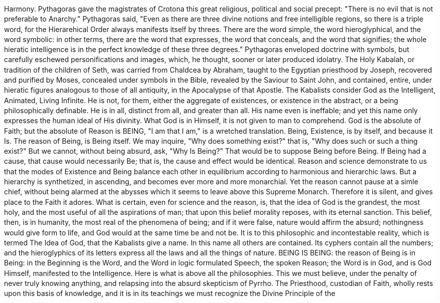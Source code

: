 Harmony.
Pythagoras gave the magistrates of Crotona this great religious,
political and social precept:
"There is no evil that is not preferable to Anarchy."
Pythagoras said, "Even as there are three divine notions and free
intelligible regions, so there is a triple word, for the
Hierarehical Order always manifests itself by threes. There are the
word simple, the word hieroglyphical, and the word symbolic: in
other terms, there are the word that expresses, the word that
conceals, and the word that signifies; the whole hieratic
intelligence is in the perfect knowledge of these three
degrees."
Pythagoras enveloped doctrine with symbols, but carefully
eschewed personifications and images, which, he thought, sooner or
later produced idolatry.
The Holy Kabalah, or tradition of the children of Seth, was
carried from Chaldcea by Abraham, taught to the Egyptian priesthood
by Joseph, recovered and purified by Moses, concealed under symbols
in the Bible, revealed by the Saviour to Saint John, and contained,
entire, under hieratic figures analogous to those of all antiquity,
in the Apocalypse of that Apostle.
The Kabalists consider God as the Intelligent, Animated, Living
Infinite. He is not, for them, either the aggregate of existences,
or existence in the abstract, or a being philosophically definable.
He is in all, distinct from all, and greater than all. His name even
is ineffable; and yet this name only expresses the human ideal of
His divinity. What God is in Himself, it is not given to man to
comprehend.
God is the absolute of Faith; but the absolute of Reason is
BEING, "I am that I am," is a wretched translation.
Being, Existence, is by itself, and because it Is. The reason of
Being, is Being itself. We may inquire, "Why does something exist?"
that is, "Why does such or such a thing exist?" But we cannot,
without being absurd, ask, "Why Is Being?" That would be to suppose
Being before Being. If Being had a cause, that cause would
necessarily Be; that is, the cause and effect would be
identical.
Reason and science demonstrate to us that the modes of Existence
and Being balance each other in equilibrium according to harmonious
and hierarchic laws. But a hierarchy is synthetized, in ascending,
and becomes ever more and more monarchial. Yet the reason cannot
pause at a simle chief, without being alarmed at the abysses which
it seems to leave above this Supreme Monarch. Therefore it is
silent, and gives place to the Faith it adores.
What is certain, even for science and the reason, is, that the
idea of God is the grandest, the most holy, and the most useful of
all the aspirations of man; that upon this belief morality reposes,
with its eternal sanction. This belief, then, is in humanity, the
most real of the phenomena of being; and if it were false, nature
would affirm the absurd; nothingness would give form to life, and
God would at the same time be and not be.
It is to this philosophic and incontestable reality, which is
termed The Idea of God, that the Kabalists give a name. In this name
all others are contained. Its cyphers contain all the numbers; and
the hieroglyphics of its letters express all the laws and all the
things of nature.
BEING IS BEING: the reason of Being is in Being: in the Beginning
is the Word, and the Word in logic formulated Speech, the spoken
Reason; the Word is in God, and is God Himself, manifested to the
Intelligence. Here is what is above all the philosophies. This we
must believe, under the penalty of never truly knowing anything, and
relapsing into the absurd skepticism of Pyrrho. The Priesthood,
custodian of Faith, wholly rests upon this basis of knowledge, and
it is in its teachings we must recognize the Divine Principle of the